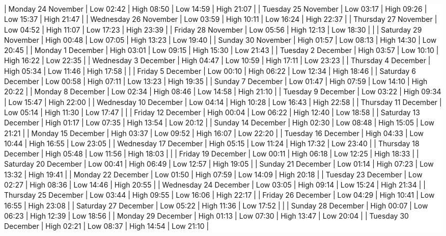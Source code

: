 | Monday 24 November | Low 02:42 | High 08:50 | Low 14:59 | High 21:07 | 
| Tuesday 25 November | Low 03:17 | High 09:26 | Low 15:37 | High 21:47 | 
| Wednesday 26 November | Low 03:59 | High 10:11 | Low 16:24 | High 22:37 | 
| Thursday 27 November | Low 04:52 | High 11:07 | Low 17:23 | High 23:39 | 
| Friday 28 November | Low 05:56 | High 12:13 | Low 18:30 |  | 
| Saturday 29 November | High 00:48 | Low 07:05 | High 13:23 | Low 19:40 | 
| Sunday 30 November | High 01:57 | Low 08:13 | High 14:30 | Low 20:45 | 
| Monday 1 December | High 03:01 | Low 09:15 | High 15:30 | Low 21:43 | 
| Tuesday 2 December | High 03:57 | Low 10:10 | High 16:22 | Low 22:35 | 
| Wednesday 3 December | High 04:47 | Low 10:59 | High 17:11 | Low 23:23 | 
| Thursday 4 December | High 05:34 | Low 11:46 | High 17:58 |  | 
| Friday 5 December | Low 00:10 | High 06:22 | Low 12:34 | High 18:46 | 
| Saturday 6 December | Low 00:58 | High 07:11 | Low 13:23 | High 19:35 | 
| Sunday 7 December | Low 01:47 | High 07:59 | Low 14:10 | High 20:22 | 
| Monday 8 December | Low 02:34 | High 08:46 | Low 14:58 | High 21:10 | 
| Tuesday 9 December | Low 03:22 | High 09:34 | Low 15:47 | High 22:00 | 
| Wednesday 10 December | Low 04:14 | High 10:28 | Low 16:43 | High 22:58 | 
| Thursday 11 December | Low 05:14 | High 11:30 | Low 17:47 |  | 
| Friday 12 December | High 00:04 | Low 06:22 | High 12:40 | Low 18:58 | 
| Saturday 13 December | High 01:17 | Low 07:35 | High 13:54 | Low 20:12 | 
| Sunday 14 December | High 02:30 | Low 08:48 | High 15:05 | Low 21:21 | 
| Monday 15 December | High 03:37 | Low 09:52 | High 16:07 | Low 22:20 | 
| Tuesday 16 December | High 04:33 | Low 10:44 | High 16:55 | Low 23:05 | 
| Wednesday 17 December | High 05:15 | Low 11:24 | High 17:32 | Low 23:40 | 
| Thursday 18 December | High 05:48 | Low 11:56 | High 18:03 |  | 
| Friday 19 December | Low 00:11 | High 06:18 | Low 12:25 | High 18:33 | 
| Saturday 20 December | Low 00:41 | High 06:49 | Low 12:57 | High 19:05 | 
| Sunday 21 December | Low 01:14 | High 07:23 | Low 13:32 | High 19:41 | 
| Monday 22 December | Low 01:50 | High 07:59 | Low 14:09 | High 20:18 | 
| Tuesday 23 December | Low 02:27 | High 08:36 | Low 14:46 | High 20:55 | 
| Wednesday 24 December | Low 03:05 | High 09:14 | Low 15:24 | High 21:34 | 
| Thursday 25 December | Low 03:44 | High 09:55 | Low 16:06 | High 22:17 | 
| Friday 26 December | Low 04:29 | High 10:41 | Low 16:55 | High 23:08 | 
| Saturday 27 December | Low 05:22 | High 11:36 | Low 17:52 |  | 
| Sunday 28 December | High 00:07 | Low 06:23 | High 12:39 | Low 18:56 | 
| Monday 29 December | High 01:13 | Low 07:30 | High 13:47 | Low 20:04 | 
| Tuesday 30 December | High 02:21 | Low 08:37 | High 14:54 | Low 21:10 | 